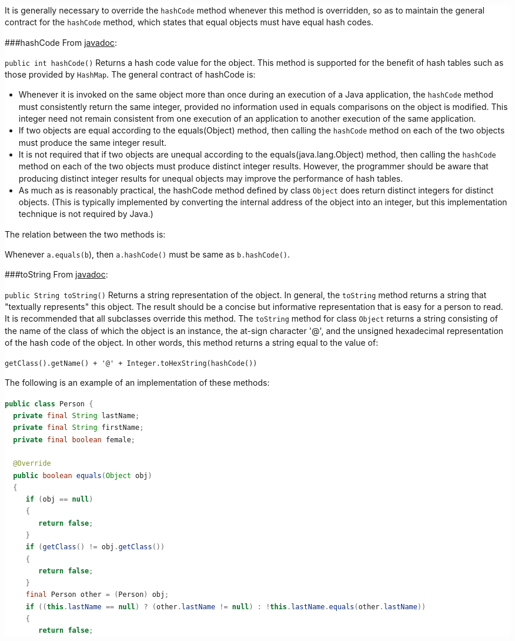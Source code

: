 It is generally necessary to override the `hashCode` method whenever this method is overridden, so as to maintain the general contract for the `hashCode` method, which states that equal objects must have equal hash codes.

###hashCode
From [javadoc](http://docs.oracle.com/javase/8/docs/api/java/lang/Object.html#hashCode--):

`public int hashCode()`
Returns a hash code value for the object. This method is supported for the benefit of hash tables such as those provided by `HashMap`.
The general contract of hashCode is:
* Whenever it is invoked on the same object more than once during an execution of a Java application, the `hashCode` method must consistently return the same integer, provided no information used in equals comparisons on the object is modified. This integer need not remain consistent from one execution of an application to another execution of the same application.
* If two objects are equal according to the equals(Object) method, then calling the `hashCode` method on each of the two objects must produce the same integer result.
* It is not required that if two objects are unequal according to the equals(java.lang.Object) method, then calling the `hashCode` method on each of the two objects must produce distinct integer results. However, the programmer should be aware that producing distinct integer results for unequal objects may improve the performance of hash tables.
* As much as is reasonably practical, the hashCode method defined by class `Object` does return distinct integers for distinct objects. (This is typically implemented by converting the internal address of the object into an integer, but this implementation technique is not required by Java.)

The relation between the two methods is:

Whenever `a.equals(b`), then `a.hashCode()` must be same as `b.hashCode()`.

###toString
From [javadoc](http://docs.oracle.com/javase/8/docs/api/java/lang/Object.html#toString--):

`public String toString()`
Returns a string representation of the object. In general, the `toString` method returns a string that "textually represents" this object. The result should be a concise but informative representation that is easy for a person to read. It is recommended that all subclasses override this method.
The `toString` method for class `Object` returns a string consisting of the name of the class of which the object is an instance, the at-sign character '@', and the unsigned hexadecimal representation of the hash code of the object. In other words, this method returns a string equal to the value of:

 `getClass().getName() + '@' + Integer.toHexString(hashCode())`
 
  
  
 The following is an example of an implementation of these methods:
 ````java
 public class Person {
   private final String lastName;
   private final String firstName;
   private final boolean female;
   
   @Override
   public boolean equals(Object obj)
   {
      if (obj == null)
      {
         return false;
      }
      if (getClass() != obj.getClass())
      {
         return false;
      }
      final Person other = (Person) obj;
      if ((this.lastName == null) ? (other.lastName != null) : !this.lastName.equals(other.lastName))
      {
         return false;
 ````